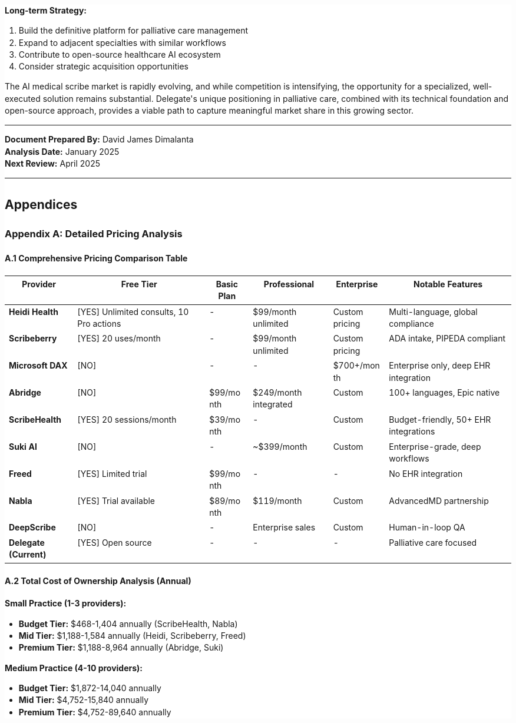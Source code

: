 **Long-term Strategy:**
1. Build the definitive platform for palliative care management
2. Expand to adjacent specialties with similar workflows
3. Contribute to open-source healthcare AI ecosystem
4. Consider strategic acquisition opportunities

The AI medical scribe market is rapidly evolving, and while competition is intensifying, the opportunity for a specialized, well-executed solution remains substantial. Delegate's unique positioning in palliative care, combined with its technical foundation and open-source approach, provides a viable path to capture meaningful market share in this growing sector.

---

**Document Prepared By:** David James Dimalanta  
**Analysis Date:** January 2025  
**Next Review:** April 2025

---

## Appendices

### Appendix A: Detailed Pricing Analysis

#### A.1 Comprehensive Pricing Comparison Table

| Provider | Free Tier | Basic Plan | Professional | Enterprise | Notable Features |
|----------|-----------|------------|--------------|------------|------------------|
| **Heidi Health** | [YES] Unlimited consults, 10 Pro actions | - | $99/month unlimited | Custom pricing | Multi-language, global compliance |
| **Scribeberry** | [YES] 20 uses/month | - | $99/month unlimited | Custom pricing | ADA intake, PIPEDA compliant |
| **Microsoft DAX** | [NO] | - | - | $700+/month | Enterprise only, deep EHR integration |
| **Abridge** | [NO] | $99/month | $249/month integrated | Custom | 100+ languages, Epic native |
| **ScribeHealth** | [YES] 20 sessions/month | $39/month | - | Custom | Budget-friendly, 50+ EHR integrations |
| **Suki AI** | [NO] | - | ~$399/month | Custom | Enterprise-grade, deep workflows |
| **Freed** | [YES] Limited trial | $99/month | - | - | No EHR integration |
| **Nabla** | [YES] Trial available | $89/month | $119/month | Custom | AdvancedMD partnership |
| **DeepScribe** | [NO] | - | Enterprise sales | Custom | Human-in-loop QA |
| **Delegate (Current)** | [YES] Open source | - | - | - | Palliative care focused |

#### A.2 Total Cost of Ownership Analysis (Annual)

**Small Practice (1-3 providers):**
* **Budget Tier:** $468-1,404 annually (ScribeHealth, Nabla)
* **Mid Tier:** $1,188-1,584 annually (Heidi, Scribeberry, Freed)
* **Premium Tier:** $1,188-8,964 annually (Abridge, Suki)

**Medium Practice (4-10 providers):**
* **Budget Tier:** $1,872-14,040 annually
* **Mid Tier:** $4,752-15,840 annually  
* **Premium Tier:** $4,752-89,640 annually
